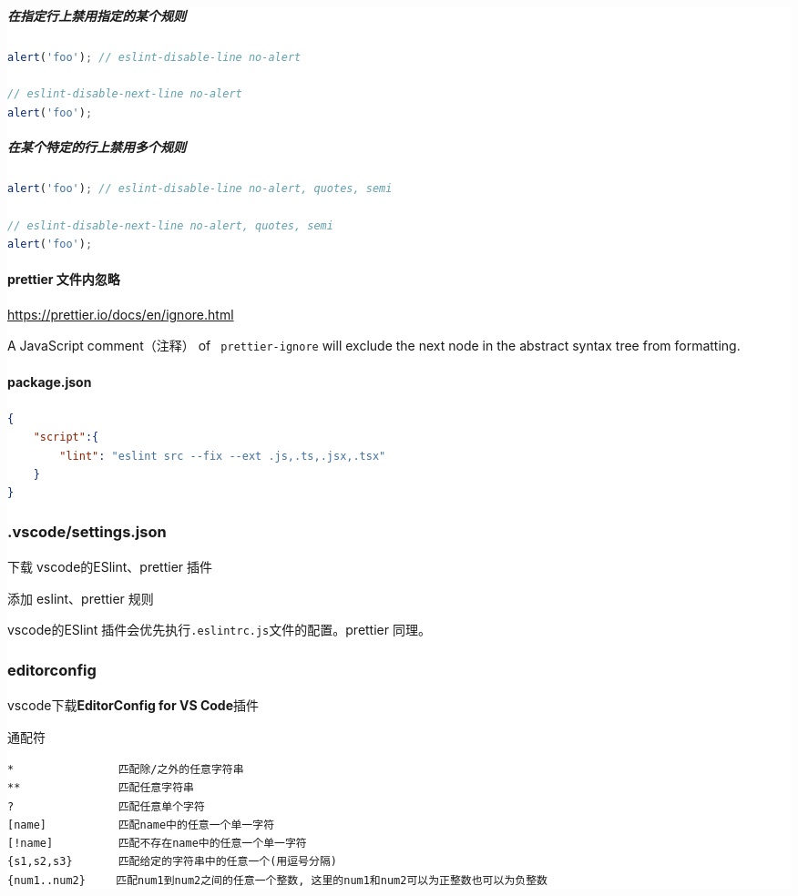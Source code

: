 ##### 在指定行上禁用指定的某个规则

```js
alert('foo'); // eslint-disable-line no-alert

// eslint-disable-next-line no-alert
alert('foo');
```

##### 在某个特定的行上禁用多个规则

```js
alert('foo'); // eslint-disable-line no-alert, quotes, semi

// eslint-disable-next-line no-alert, quotes, semi
alert('foo');
```

#### prettier 文件内忽略

https://prettier.io/docs/en/ignore.html

A JavaScript comment（注释） of ` prettier-ignore` will exclude the next node in the abstract syntax tree from formatting.

#### package.json

```json
{
	"script":{
		"lint": "eslint src --fix --ext .js,.ts,.jsx,.tsx"
	}
}
```



### .vscode/settings.json

下载 vscode的ESlint、prettier 插件

添加 eslint、prettier 规则

 vscode的ESlint 插件会优先执行`.eslintrc.js`文件的配置。prettier 同理。

### editorconfig

vscode下载**EditorConfig for VS Code**插件

通配符

```
*                匹配除/之外的任意字符串
**               匹配任意字符串
?                匹配任意单个字符
[name]           匹配name中的任意一个单一字符
[!name]          匹配不存在name中的任意一个单一字符
{s1,s2,s3}       匹配给定的字符串中的任意一个(用逗号分隔) 
{num1..num2}   　匹配num1到num2之间的任意一个整数, 这里的num1和num2可以为正整数也可以为负整数
```
